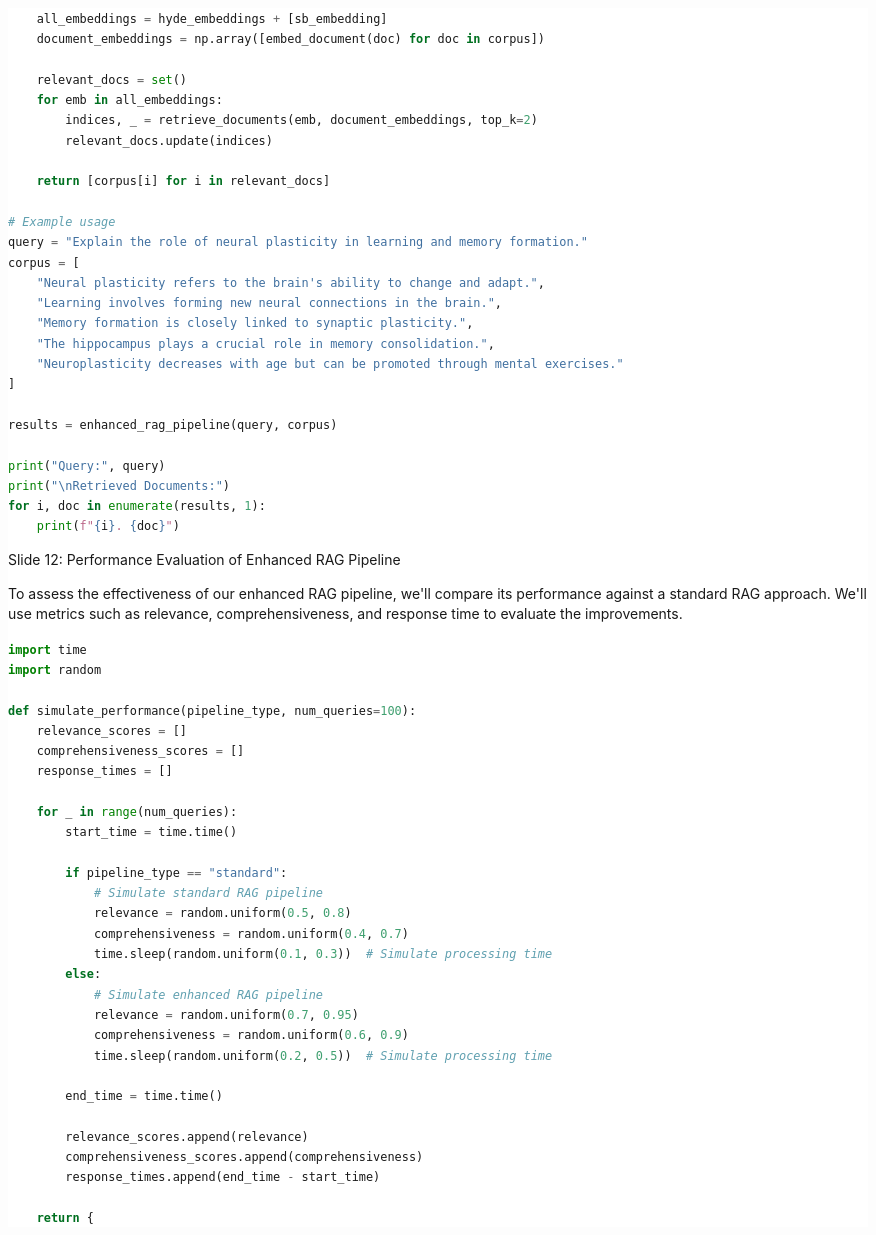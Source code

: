 ```python
    all_embeddings = hyde_embeddings + [sb_embedding]
    document_embeddings = np.array([embed_document(doc) for doc in corpus])
    
    relevant_docs = set()
    for emb in all_embeddings:
        indices, _ = retrieve_documents(emb, document_embeddings, top_k=2)
        relevant_docs.update(indices)
    
    return [corpus[i] for i in relevant_docs]

# Example usage
query = "Explain the role of neural plasticity in learning and memory formation."
corpus = [
    "Neural plasticity refers to the brain's ability to change and adapt.",
    "Learning involves forming new neural connections in the brain.",
    "Memory formation is closely linked to synaptic plasticity.",
    "The hippocampus plays a crucial role in memory consolidation.",
    "Neuroplasticity decreases with age but can be promoted through mental exercises."
]

results = enhanced_rag_pipeline(query, corpus)

print("Query:", query)
print("\nRetrieved Documents:")
for i, doc in enumerate(results, 1):
    print(f"{i}. {doc}")
```

Slide 12: Performance Evaluation of Enhanced RAG Pipeline

To assess the effectiveness of our enhanced RAG pipeline, we'll compare its performance against a standard RAG approach. We'll use metrics such as relevance, comprehensiveness, and response time to evaluate the improvements.

```python
import time
import random

def simulate_performance(pipeline_type, num_queries=100):
    relevance_scores = []
    comprehensiveness_scores = []
    response_times = []

    for _ in range(num_queries):
        start_time = time.time()
        
        if pipeline_type == "standard":
            # Simulate standard RAG pipeline
            relevance = random.uniform(0.5, 0.8)
            comprehensiveness = random.uniform(0.4, 0.7)
            time.sleep(random.uniform(0.1, 0.3))  # Simulate processing time
        else:
            # Simulate enhanced RAG pipeline
            relevance = random.uniform(0.7, 0.95)
            comprehensiveness = random.uniform(0.6, 0.9)
            time.sleep(random.uniform(0.2, 0.5))  # Simulate processing time
        
        end_time = time.time()
        
        relevance_scores.append(relevance)
        comprehensiveness_scores.append(comprehensiveness)
        response_times.append(end_time - start_time)
    
    return {
```